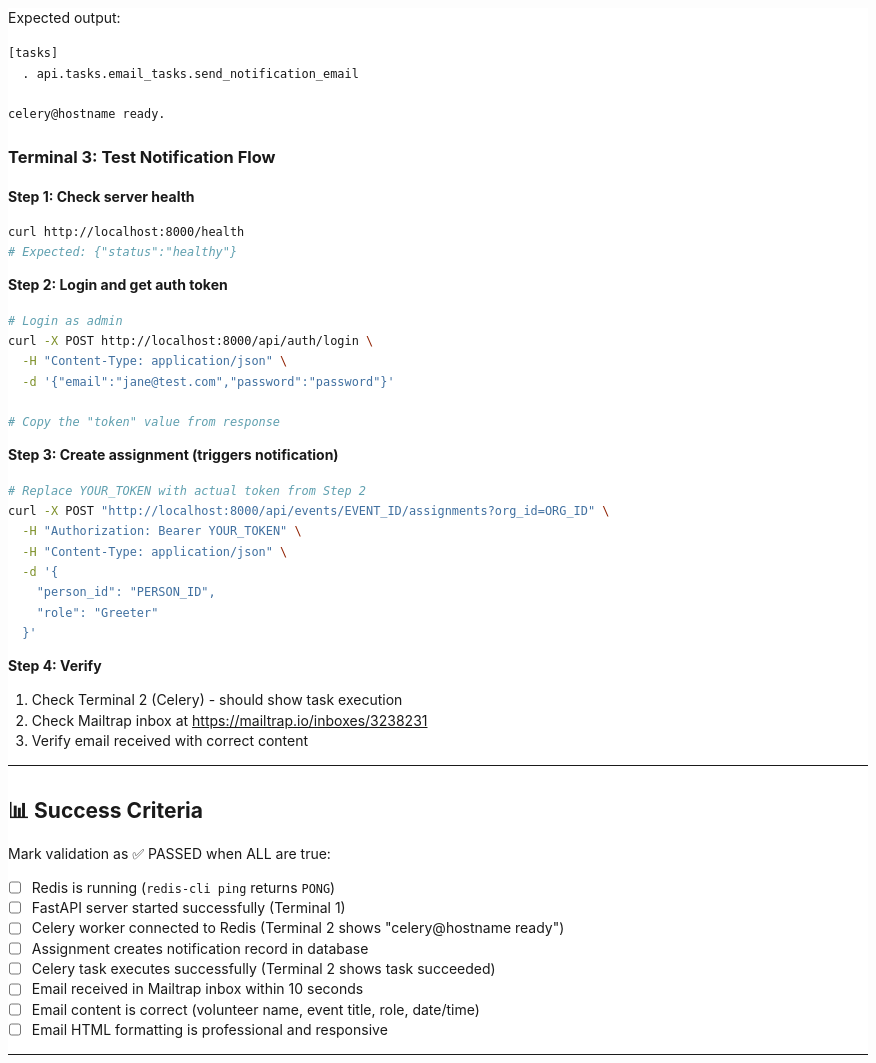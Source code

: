 Expected output:
```
[tasks]
  . api.tasks.email_tasks.send_notification_email

celery@hostname ready.
```

### Terminal 3: Test Notification Flow

**Step 1: Check server health**
```bash
curl http://localhost:8000/health
# Expected: {"status":"healthy"}
```

**Step 2: Login and get auth token**
```bash
# Login as admin
curl -X POST http://localhost:8000/api/auth/login \
  -H "Content-Type: application/json" \
  -d '{"email":"jane@test.com","password":"password"}'

# Copy the "token" value from response
```

**Step 3: Create assignment (triggers notification)**
```bash
# Replace YOUR_TOKEN with actual token from Step 2
curl -X POST "http://localhost:8000/api/events/EVENT_ID/assignments?org_id=ORG_ID" \
  -H "Authorization: Bearer YOUR_TOKEN" \
  -H "Content-Type: application/json" \
  -d '{
    "person_id": "PERSON_ID",
    "role": "Greeter"
  }'
```

**Step 4: Verify**
1. Check Terminal 2 (Celery) - should show task execution
2. Check Mailtrap inbox at https://mailtrap.io/inboxes/3238231
3. Verify email received with correct content

---

## 📊 Success Criteria

Mark validation as ✅ PASSED when ALL are true:

- [ ] Redis is running (`redis-cli ping` returns `PONG`)
- [ ] FastAPI server started successfully (Terminal 1)
- [ ] Celery worker connected to Redis (Terminal 2 shows "celery@hostname ready")
- [ ] Assignment creates notification record in database
- [ ] Celery task executes successfully (Terminal 2 shows task succeeded)
- [ ] Email received in Mailtrap inbox within 10 seconds
- [ ] Email content is correct (volunteer name, event title, role, date/time)
- [ ] Email HTML formatting is professional and responsive

---